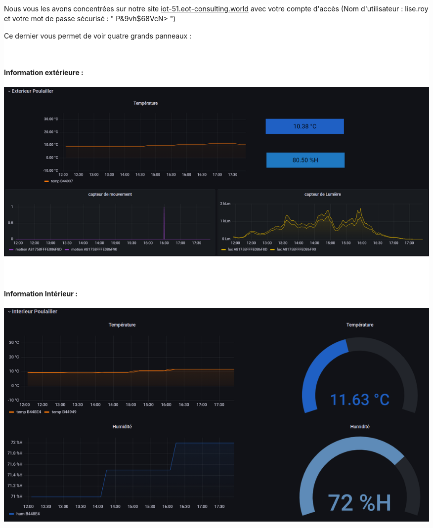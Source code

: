 <p>Nous vous les avons concentrées sur notre site <a href="http://iot-51.eot-consulting.world:3000/login">iot-51.eot-consulting.world</a> avec votre compte d'accès (Nom d'utilisateur : lise.roy et votre mot de passe sécurisé : " P&9vh$68VcN> ")</p>

<p>Ce dernier vous permet de voir quatre grands panneaux : </p>

<br>

<h4>Information extérieure :</h4>

<img style="width:100%" src ="./image/data_poulailler_ext.PNG"/>

<br>
<br>
<br>

<h4>Information Intérieur :</h4>

<img style="width:100%" src ="./image/data_poulailler_int.PNG"/>
